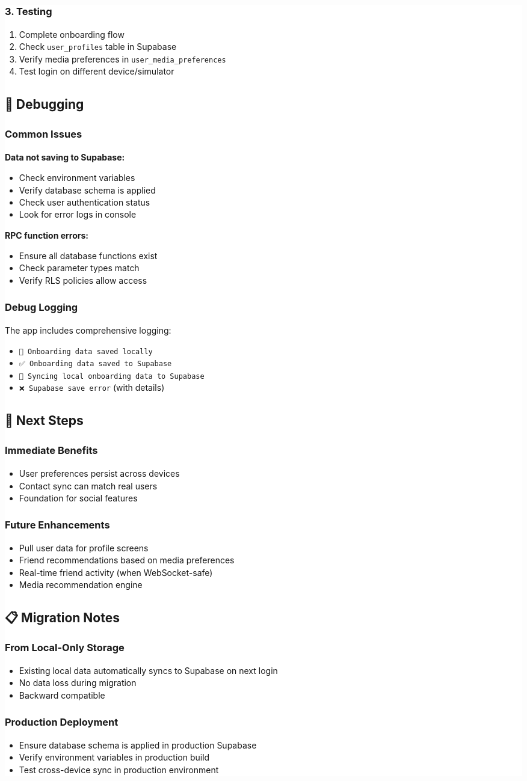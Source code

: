 ### 3. Testing
1. Complete onboarding flow
2. Check `user_profiles` table in Supabase
3. Verify media preferences in `user_media_preferences`
4. Test login on different device/simulator

## 🐛 Debugging

### Common Issues

**Data not saving to Supabase:**
- Check environment variables
- Verify database schema is applied
- Check user authentication status
- Look for error logs in console

**RPC function errors:**
- Ensure all database functions exist
- Check parameter types match
- Verify RLS policies allow access

### Debug Logging
The app includes comprehensive logging:
- `💾 Onboarding data saved locally`
- `✅ Onboarding data saved to Supabase`
- `🔄 Syncing local onboarding data to Supabase`
- `❌ Supabase save error` (with details)

## 🚀 Next Steps

### Immediate Benefits
- User preferences persist across devices
- Contact sync can match real users
- Foundation for social features

### Future Enhancements
- Pull user data for profile screens
- Friend recommendations based on media preferences
- Real-time friend activity (when WebSocket-safe)
- Media recommendation engine

## 📋 Migration Notes

### From Local-Only Storage
- Existing local data automatically syncs to Supabase on next login
- No data loss during migration
- Backward compatible

### Production Deployment
- Ensure database schema is applied in production Supabase
- Verify environment variables in production build
- Test cross-device sync in production environment 